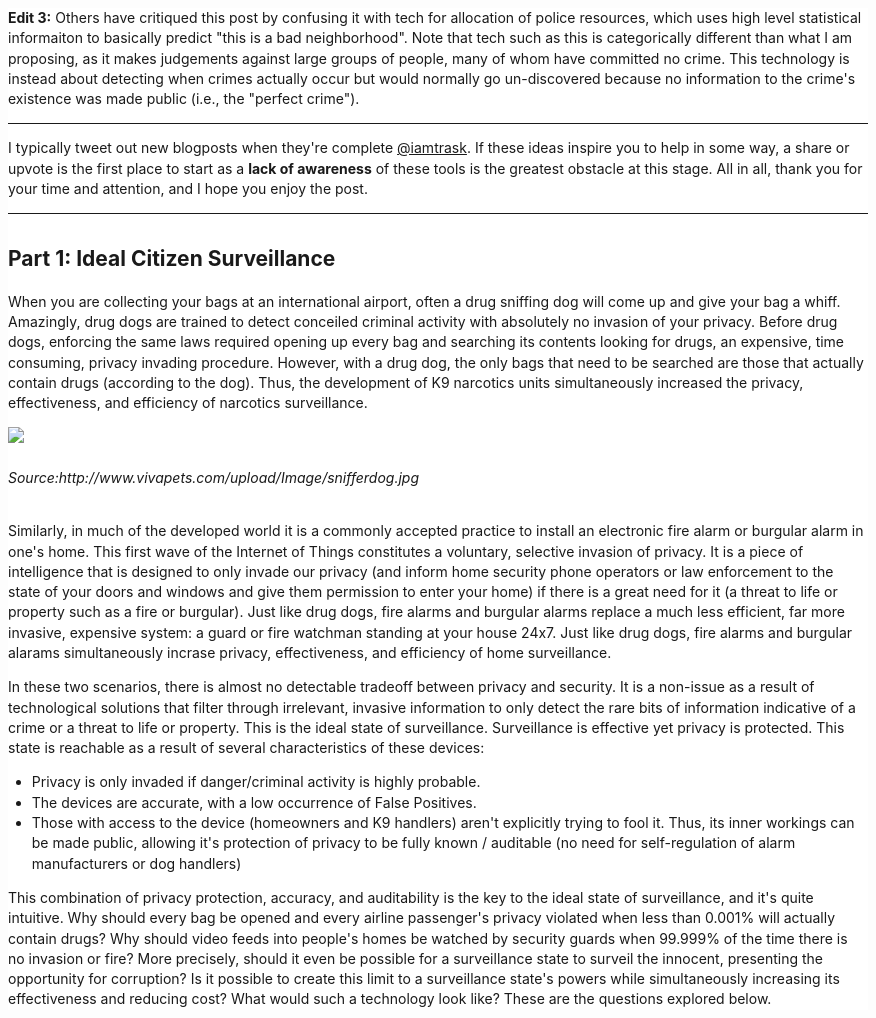 <p><b>Edit 3:</b> Others have critiqued this post by confusing it with tech for allocation of police resources, which uses high level statistical informaiton to basically predict "this is a bad neighborhood". Note that tech such as this is categorically different than what I am proposing, as it makes judgements against large groups of people, many of whom have committed no crime. This technology is instead about detecting when crimes actually occur but would normally go un-discovered because no information to the crime's existence was made public (i.e., the "perfect crime").</p>

<hr />
<p>I typically tweet out new blogposts when they're complete <a href="https://twitter.com/iamtrask">@iamtrask</a>. If these ideas inspire you to help in some way, a share or upvote is the first place to start as a <b>lack of awareness</b> of these tools is the greatest obstacle at this stage. All in all, thank you for your time and attention, and I hope you enjoy the post.</p>
<hr />

<h2 class="section-heading">Part 1: Ideal Citizen Surveillance</h2>

<p>When you are collecting your bags at an international airport, often a drug sniffing dog will come up and give your bag a whiff. Amazingly, drug dogs are trained to detect conceiled criminal activity with absolutely no invasion of your privacy. Before drug dogs, enforcing the same laws required opening up every bag and searching its contents looking for drugs, an expensive, time consuming, privacy invading procedure. However, with a drug dog, the only bags that need to be searched are those that actually contain drugs (according to the dog). Thus, the development of K9 narcotics units simultaneously increased the privacy, effectiveness, and efficiency of narcotics surveillance.</p>

<img width="100%" src="http://www.vivapets.com/upload/Image/snifferdog.jpg" />
<h6><i>Source:http://www.vivapets.com/upload/Image/snifferdog.jpg</i></h6>

<p>Similarly, in much of the developed world it is a commonly accepted practice to install an electronic fire alarm or burgular alarm in one's home. This first wave of the Internet of Things constitutes a voluntary, selective invasion of privacy. It is a piece of intelligence that is designed to only invade our privacy (and inform home security phone operators or law enforcement to the state of your doors and windows and give them permission to enter your home) if there is a great need for it (a threat to life or property such as a fire or burgular). Just like drug dogs, fire alarms and burgular alarms replace a much less efficient, far more invasive, expensive system: a guard or fire watchman standing at your house 24x7. Just like drug dogs, fire alarms and burgular alarams simultaneously incrase privacy, effectiveness, and efficiency of home surveillance.</p>

<p>In these two scenarios, there is almost no detectable tradeoff between privacy and security. It is a non-issue as a result of technological solutions that filter through irrelevant, invasive information to only detect the rare bits of information indicative of a crime or a threat to life or property. This is the ideal state of surveillance. Surveillance is effective yet privacy is protected. This state is reachable as a result of several characteristics of these devices:</p>

<ul>
	<li>Privacy is only invaded if danger/criminal activity is highly probable.</li>
	<li>The devices are accurate, with a low occurrence of False Positives.</li>
	<li>Those with access to the device (homeowners and K9 handlers) aren't explicitly trying to fool it. Thus, its inner workings can be made public, allowing it's protection of privacy to be fully known / auditable (no need for self-regulation of alarm manufacturers or dog handlers)</li>
</ul>

<p>This combination of privacy protection, accuracy, and auditability is the key to the ideal state of surveillance, and it's quite intuitive. Why should every bag be opened and every airline passenger's privacy violated when less than 0.001% will actually contain drugs? Why should video feeds into people's homes be watched by security guards when 99.999% of the time there is no invasion or fire? More precisely, should it even be possible for a surveillance state to surveil the innocent, presenting the opportunity for corruption? Is it possible to create this limit to a surveillance state's powers while simultaneously increasing its effectiveness and reducing cost? What would such a technology look like? These are the questions explored below.</p>
